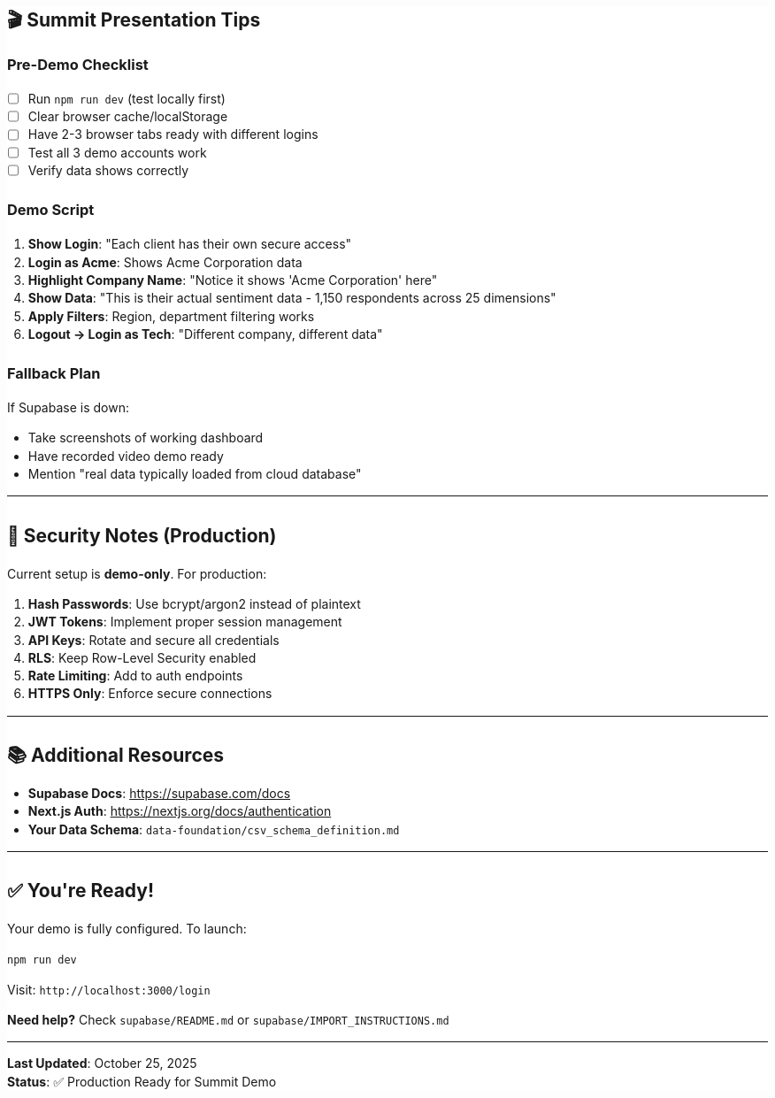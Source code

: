 
## 🎬 Summit Presentation Tips

### Pre-Demo Checklist
- [ ] Run `npm run dev` (test locally first)
- [ ] Clear browser cache/localStorage
- [ ] Have 2-3 browser tabs ready with different logins
- [ ] Test all 3 demo accounts work
- [ ] Verify data shows correctly

### Demo Script
1. **Show Login**: "Each client has their own secure access"
2. **Login as Acme**: Shows Acme Corporation data
3. **Highlight Company Name**: "Notice it shows 'Acme Corporation' here"
4. **Show Data**: "This is their actual sentiment data - 1,150 respondents across 25 dimensions"
5. **Apply Filters**: Region, department filtering works
6. **Logout → Login as Tech**: "Different company, different data"

### Fallback Plan
If Supabase is down:
- Take screenshots of working dashboard
- Have recorded video demo ready
- Mention "real data typically loaded from cloud database"

---

## 🔐 Security Notes (Production)

Current setup is **demo-only**. For production:

1. **Hash Passwords**: Use bcrypt/argon2 instead of plaintext
2. **JWT Tokens**: Implement proper session management
3. **API Keys**: Rotate and secure all credentials  
4. **RLS**: Keep Row-Level Security enabled
5. **Rate Limiting**: Add to auth endpoints
6. **HTTPS Only**: Enforce secure connections

---

## 📚 Additional Resources

- **Supabase Docs**: https://supabase.com/docs
- **Next.js Auth**: https://nextjs.org/docs/authentication
- **Your Data Schema**: `data-foundation/csv_schema_definition.md`

---

## ✅ You're Ready!

Your demo is fully configured. To launch:

```bash
npm run dev
```

Visit: `http://localhost:3000/login`

**Need help?** Check `supabase/README.md` or `supabase/IMPORT_INSTRUCTIONS.md`

---

**Last Updated**: October 25, 2025  
**Status**: ✅ Production Ready for Summit Demo


